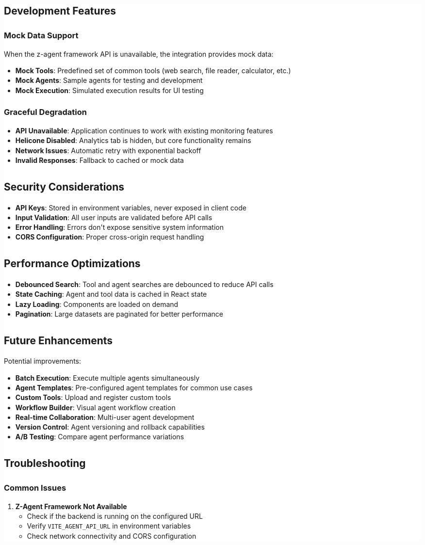 ## Development Features

### Mock Data Support

When the z-agent framework API is unavailable, the integration provides mock data:

- **Mock Tools**: Predefined set of common tools (web search, file reader, calculator, etc.)
- **Mock Agents**: Sample agents for testing and development
- **Mock Execution**: Simulated execution results for UI testing

### Graceful Degradation

- **API Unavailable**: Application continues to work with existing monitoring features
- **Helicone Disabled**: Analytics tab is hidden, but core functionality remains
- **Network Issues**: Automatic retry with exponential backoff
- **Invalid Responses**: Fallback to cached or mock data

## Security Considerations

- **API Keys**: Stored in environment variables, never exposed in client code
- **Input Validation**: All user inputs are validated before API calls
- **Error Handling**: Errors don't expose sensitive system information
- **CORS Configuration**: Proper cross-origin request handling

## Performance Optimizations

- **Debounced Search**: Tool and agent searches are debounced to reduce API calls
- **State Caching**: Agent and tool data is cached in React state
- **Lazy Loading**: Components are loaded on demand
- **Pagination**: Large datasets are paginated for better performance

## Future Enhancements

Potential improvements:

- **Batch Execution**: Execute multiple agents simultaneously
- **Agent Templates**: Pre-configured agent templates for common use cases
- **Custom Tools**: Upload and register custom tools
- **Workflow Builder**: Visual agent workflow creation
- **Real-time Collaboration**: Multi-user agent development
- **Version Control**: Agent versioning and rollback capabilities
- **A/B Testing**: Compare agent performance variations

## Troubleshooting

### Common Issues

1. **Z-Agent Framework Not Available**
   - Check if the backend is running on the configured URL
   - Verify `VITE_AGENT_API_URL` in environment variables
   - Check network connectivity and CORS configuration
